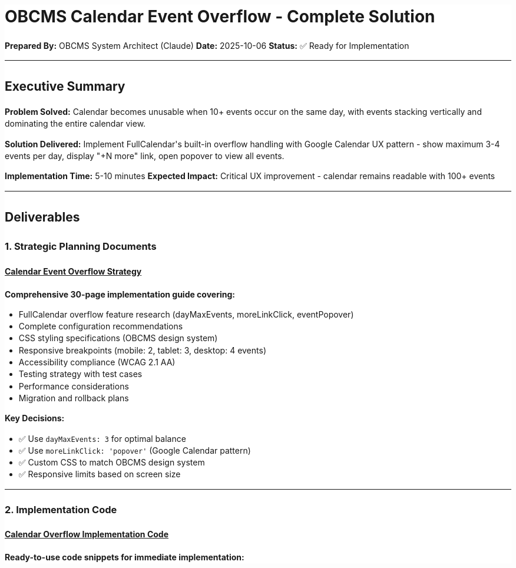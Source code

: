 # OBCMS Calendar Event Overflow - Complete Solution

**Prepared By:** OBCMS System Architect (Claude)
**Date:** 2025-10-06
**Status:** ✅ Ready for Implementation

---

## Executive Summary

**Problem Solved:** Calendar becomes unusable when 10+ events occur on the same day, with events stacking vertically and dominating the entire calendar view.

**Solution Delivered:** Implement FullCalendar's built-in overflow handling with Google Calendar UX pattern - show maximum 3-4 events per day, display "+N more" link, open popover to view all events.

**Implementation Time:** 5-10 minutes
**Expected Impact:** Critical UX improvement - calendar remains readable with 100+ events

---

## Deliverables

### 1. Strategic Planning Documents

#### [Calendar Event Overflow Strategy](docs/improvements/UI/CALENDAR_EVENT_OVERFLOW_STRATEGY.md)
**Comprehensive 30-page implementation guide covering:**
- FullCalendar overflow feature research (dayMaxEvents, moreLinkClick, eventPopover)
- Complete configuration recommendations
- CSS styling specifications (OBCMS design system)
- Responsive breakpoints (mobile: 2, tablet: 3, desktop: 4 events)
- Accessibility compliance (WCAG 2.1 AA)
- Testing strategy with test cases
- Performance considerations
- Migration and rollback plans

**Key Decisions:**
- ✅ Use `dayMaxEvents: 3` for optimal balance
- ✅ Use `moreLinkClick: 'popover'` (Google Calendar pattern)
- ✅ Custom CSS to match OBCMS design system
- ✅ Responsive limits based on screen size

---

### 2. Implementation Code

#### [Calendar Overflow Implementation Code](docs/improvements/UI/CALENDAR_OVERFLOW_IMPLEMENTATION_CODE.md)
**Ready-to-use code snippets for immediate implementation:**
